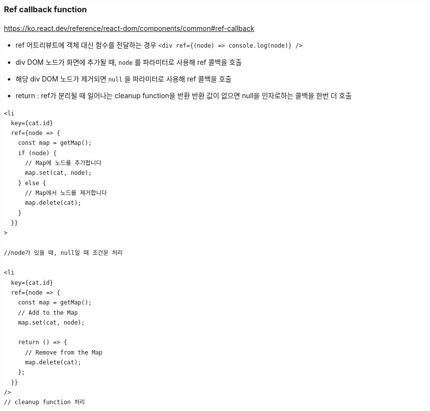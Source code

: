 ### Ref callback function

https://ko.react.dev/reference/react-dom/components/common#ref-callback

- ref 어트리뷰트에 객체 대신 함수를 전달하는 경우 `<div ref={(node) => console.log(node)} />`

- div DOM 노드가 화면에 추가될 때, `node` 를 파라미터로 사용해 ref 콜백을 호출
- 해당 div DOM 노드가 제거되면 `null` 을 파라미터로 사용해 ref 콜백을 호출

- return : ref가 분리될 때 일어나는 cleanup function을 반환
  반환 값이 없으면 null을 인자로하는 콜백을 한번 더 호출

```tsx
<li
  key={cat.id}
  ref={node => {
    const map = getMap();
    if (node) {
      // Map에 노드를 추가합니다
      map.set(cat, node);
    } else {
      // Map에서 노드를 제거합니다
      map.delete(cat);
    }
  }}
>

//node가 있을 때, null일 때 조건문 처리

<li
  key={cat.id}
  ref={node => {
    const map = getMap();
    // Add to the Map
    map.set(cat, node);

    return () => {
      // Remove from the Map
      map.delete(cat);
    };
  }}
/>
// cleanup function 처리
```
